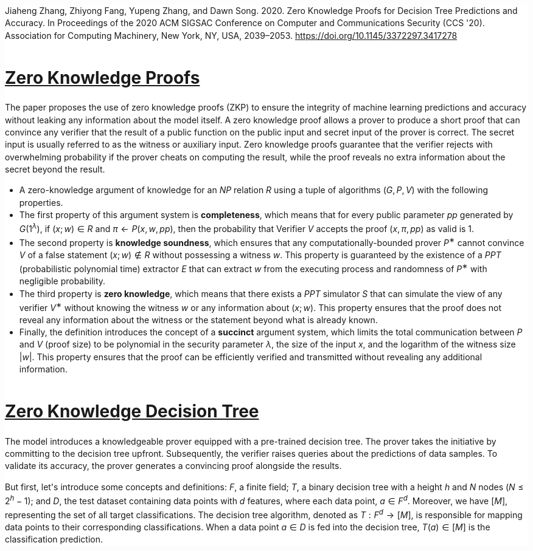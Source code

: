 Jiaheng Zhang, Zhiyong Fang, Yupeng Zhang, and Dawn Song. 2020. Zero Knowledge Proofs for Decision Tree Predictions and Accuracy. In Proceedings of the 2020 ACM SIGSAC Conference on Computer and Communications Security (CCS '20). Association for Computing Machinery, New York, NY, USA, 2039–2053. https://doi.org/10.1145/3372297.3417278


# [Zero Knowledge Proofs](#zero-knowledge-proofs)
The paper proposes the use of zero knowledge proofs (ZKP) to ensure the integrity of machine learning predictions and accuracy without leaking any information about the model itself. A zero knowledge proof allows a prover to produce a short proof that can convince any verifier that the result of a public function on the public input and secret input of the prover is correct. The secret input is usually referred to as the witness or auxiliary input. Zero knowledge proofs guarantee that the verifier rejects with overwhelming probability if the prover cheats on computing the result, while the proof reveals no extra information about the secret beyond the result.

- A zero-knowledge argument of knowledge for an $NP$ relation $R$ using a tuple of algorithms $(G, P, V)$ with the following properties.
- The first property of this argument system is **completeness**, which means that for every public parameter $pp$ generated by $G(1^λ)$, if $(x; w) ∈ R$ and $π ← P(x, w, pp)$, then the probability that Verifier $V$ accepts the proof $(x, π, pp)$ as valid is $1$.
- The second property is **knowledge soundness**, which ensures that any computationally-bounded prover $P^∗$ cannot convince $V$ of a false statement $(x; w) ∉ R$ without possessing a witness $w$. This property is guaranteed by the existence of a $PPT$ (probabilistic polynomial time) extractor $E$ that can extract $w$ from the executing process and randomness of $P^∗$ with negligible probability.
- The third property is **zero knowledge**, which means that there exists a $PPT$ simulator $S$ that can simulate the view of any verifier $V^∗$ without knowing the witness $w$ or any information about $(x; w)$. This property ensures that the proof does not reveal any information about the witness or the statement beyond what is already known.
- Finally, the definition introduces the concept of a **succinct** argument system, which limits the total communication between $P$ and $V$ (proof size) to be polynomial in the security parameter $λ$, the size of the input $x$, and the logarithm of the witness size $|w|$. This property ensures that the proof can be efficiently verified and transmitted without revealing any additional information.


# [Zero Knowledge Decision Tree](#zero-knowledge-decision-tree) 

The model introduces a knowledgeable prover equipped with a pre-trained decision tree. The prover takes the initiative by committing to the decision tree upfront. Subsequently, the verifier raises queries about the predictions of data samples. To validate its accuracy, the prover generates a convincing proof alongside the results.

But first, let's introduce some concepts and definitions: $F$, a finite field; $T$, a binary decision tree with a height $h$ and $N$ nodes $(N ≤ 2^h −1)$; and $D$, the test dataset containing data points with $d$ features, where each data point, $a ∈ F^d$. Moreover, we have $[M]$, representing the set of all target classifications. The decision tree algorithm, denoted as $T : F^d → [M]$, is responsible for mapping data points to their corresponding classifications. When a data point $a ∈ D$ is fed into the decision tree, $T(a) ∈ [M]$ is the classification prediction.
